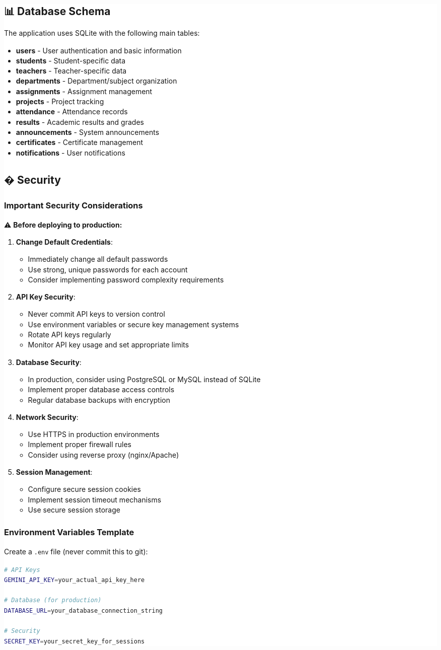 ## 📊 Database Schema

The application uses SQLite with the following main tables:

- **users** - User authentication and basic information
- **students** - Student-specific data
- **teachers** - Teacher-specific data
- **departments** - Department/subject organization
- **assignments** - Assignment management
- **projects** - Project tracking
- **attendance** - Attendance records
- **results** - Academic results and grades
- **announcements** - System announcements
- **certificates** - Certificate management
- **notifications** - User notifications

## � Security

### Important Security Considerations

⚠️ **Before deploying to production:**

1. **Change Default Credentials**: 
   - Immediately change all default passwords
   - Use strong, unique passwords for each account
   - Consider implementing password complexity requirements

2. **API Key Security**:
   - Never commit API keys to version control
   - Use environment variables or secure key management systems
   - Rotate API keys regularly
   - Monitor API key usage and set appropriate limits

3. **Database Security**:
   - In production, consider using PostgreSQL or MySQL instead of SQLite
   - Implement proper database access controls
   - Regular database backups with encryption

4. **Network Security**:
   - Use HTTPS in production environments
   - Implement proper firewall rules
   - Consider using reverse proxy (nginx/Apache)

5. **Session Management**:
   - Configure secure session cookies
   - Implement session timeout mechanisms
   - Use secure session storage

### Environment Variables Template

Create a `.env` file (never commit this to git):
```bash
# API Keys
GEMINI_API_KEY=your_actual_api_key_here

# Database (for production)
DATABASE_URL=your_database_connection_string

# Security
SECRET_KEY=your_secret_key_for_sessions
```
